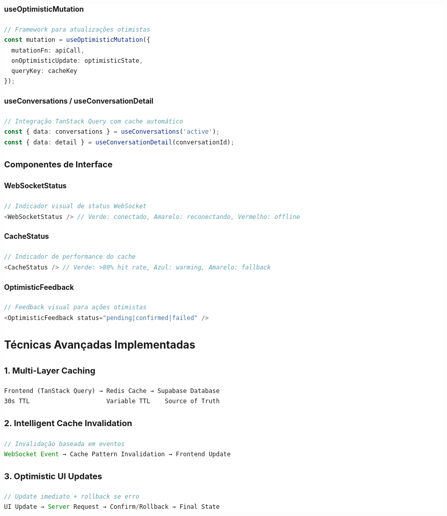 #### useOptimisticMutation
```typescript
// Framework para atualizações otimistas
const mutation = useOptimisticMutation({
  mutationFn: apiCall,
  onOptimisticUpdate: optimisticState,
  queryKey: cacheKey
});
```

#### useConversations / useConversationDetail
```typescript
// Integração TanStack Query com cache automático
const { data: conversations } = useConversations('active');
const { data: detail } = useConversationDetail(conversationId);
```

### Componentes de Interface

#### WebSocketStatus
```typescript
// Indicador visual de status WebSocket
<WebSocketStatus /> // Verde: conectado, Amarelo: reconectando, Vermelho: offline
```

#### CacheStatus  
```typescript
// Indicador de performance do cache
<CacheStatus /> // Verde: >80% hit rate, Azul: warming, Amarelo: fallback
```

#### OptimisticFeedback
```typescript
// Feedback visual para ações otimistas
<OptimisticFeedback status="pending|confirmed|failed" />
```

## Técnicas Avançadas Implementadas

### 1. Multi-Layer Caching
```
Frontend (TanStack Query) → Redis Cache → Supabase Database
30s TTL                     Variable TTL    Source of Truth
```

### 2. Intelligent Cache Invalidation
```typescript
// Invalidação baseada em eventos
WebSocket Event → Cache Pattern Invalidation → Frontend Update
```

### 3. Optimistic UI Updates
```typescript
// Update imediato + rollback se erro
UI Update → Server Request → Confirm/Rollback → Final State
```
